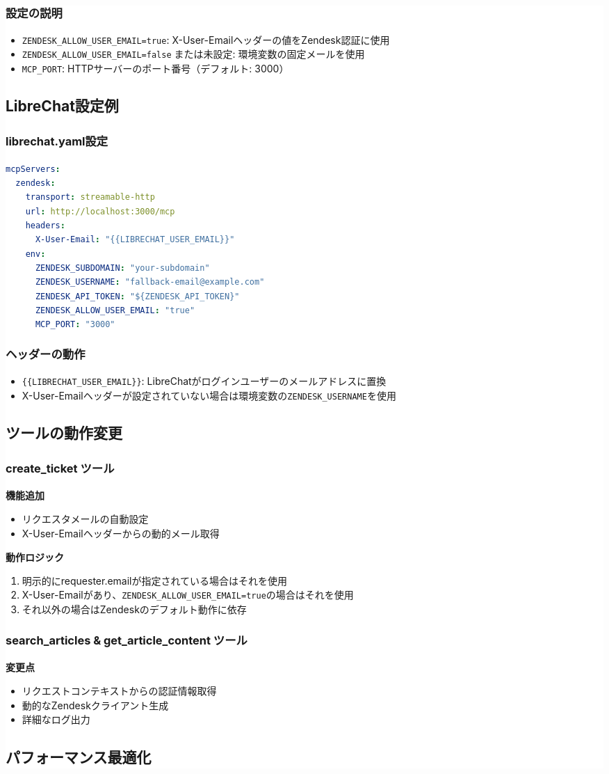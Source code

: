 ### 設定の説明

- `ZENDESK_ALLOW_USER_EMAIL=true`: X-User-Emailヘッダーの値をZendesk認証に使用
- `ZENDESK_ALLOW_USER_EMAIL=false` または未設定: 環境変数の固定メールを使用
- `MCP_PORT`: HTTPサーバーのポート番号（デフォルト: 3000）

## LibreChat設定例

### librechat.yaml設定

```yaml
mcpServers:
  zendesk:
    transport: streamable-http
    url: http://localhost:3000/mcp
    headers:
      X-User-Email: "{{LIBRECHAT_USER_EMAIL}}"
    env:
      ZENDESK_SUBDOMAIN: "your-subdomain"
      ZENDESK_USERNAME: "fallback-email@example.com"
      ZENDESK_API_TOKEN: "${ZENDESK_API_TOKEN}"
      ZENDESK_ALLOW_USER_EMAIL: "true"
      MCP_PORT: "3000"
```

### ヘッダーの動作

- `{{LIBRECHAT_USER_EMAIL}}`: LibreChatがログインユーザーのメールアドレスに置換
- X-User-Emailヘッダーが設定されていない場合は環境変数の`ZENDESK_USERNAME`を使用

## ツールの動作変更

### create_ticket ツール

**機能追加**
- リクエスタメールの自動設定
- X-User-Emailヘッダーからの動的メール取得

**動作ロジック**
1. 明示的にrequester.emailが指定されている場合はそれを使用
2. X-User-Emailがあり、`ZENDESK_ALLOW_USER_EMAIL=true`の場合はそれを使用
3. それ以外の場合はZendeskのデフォルト動作に依存

### search_articles & get_article_content ツール

**変更点**
- リクエストコンテキストからの認証情報取得
- 動的なZendeskクライアント生成
- 詳細なログ出力

## パフォーマンス最適化
